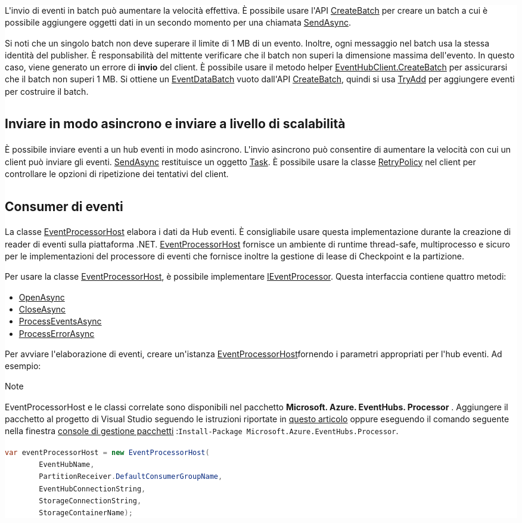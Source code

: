 L'invio di eventi in batch può aumentare la velocità effettiva. È possibile usare l'API [CreateBatch](/dotnet/api/microsoft.azure.eventhubs.eventhubclient.createbatch) per creare un batch a cui è possibile aggiungere oggetti dati in un secondo momento per una chiamata [SendAsync](/dotnet/api/microsoft.azure.eventhubs.eventhubclient.sendasync).

Si noti che un singolo batch non deve superare il limite di 1 MB di un evento. Inoltre, ogni messaggio nel batch usa la stessa identità del publisher. È responsabilità del mittente verificare che il batch non superi la dimensione massima dell'evento. In questo caso, viene generato un errore di **invio** del client. È possibile usare il metodo helper [EventHubClient.CreateBatch](/dotnet/api/microsoft.azure.eventhubs.eventhubclient.createbatch) per assicurarsi che il batch non superi 1 MB. Si ottiene un [EventDataBatch](/dotnet/api/microsoft.azure.eventhubs.eventdatabatch) vuoto dall'API [CreateBatch](/dotnet/api/microsoft.azure.eventhubs.eventhubclient.createbatch), quindi si usa [TryAdd](/dotnet/api/microsoft.azure.eventhubs.eventdatabatch.tryadd) per aggiungere eventi per costruire il batch. 

## <a name="send-asynchronously-and-send-at-scale"></a>Inviare in modo asincrono e inviare a livello di scalabilità

È possibile inviare eventi a un hub eventi in modo asincrono. L'invio asincrono può consentire di aumentare la velocità con cui un client può inviare gli eventi. [SendAsync](/dotnet/api/microsoft.azure.eventhubs.eventhubclient.sendasync) restituisce un oggetto [Task](https://msdn.microsoft.com/library/system.threading.tasks.task.aspx). È possibile usare la classe [RetryPolicy](/dotnet/api/microsoft.servicebus.retrypolicy) nel client per controllare le opzioni di ripetizione dei tentativi del client.

## <a name="event-consumers"></a>Consumer di eventi
La classe [EventProcessorHost][] elabora i dati da Hub eventi. È consigliabile usare questa implementazione durante la creazione di reader di eventi sulla piattaforma .NET. [EventProcessorHost][] fornisce un ambiente di runtime thread-safe, multiprocesso e sicuro per le implementazioni del processore di eventi che fornisce inoltre la gestione di lease di Checkpoint e la partizione.

Per usare la classe [EventProcessorHost][], è possibile implementare [IEventProcessor](/dotnet/api/microsoft.azure.eventhubs.processor.ieventprocessor). Questa interfaccia contiene quattro metodi:

* [OpenAsync](/dotnet/api/microsoft.azure.eventhubs.processor.ieventprocessor.openasync)
* [CloseAsync](/dotnet/api/microsoft.azure.eventhubs.processor.ieventprocessor.closeasync)
* [ProcessEventsAsync](/dotnet/api/microsoft.azure.eventhubs.processor.ieventprocessor.processeventsasync)
* [ProcessErrorAsync](/dotnet/api/microsoft.azure.eventhubs.processor.ieventprocessor.processerrorasync)

Per avviare l'elaborazione di eventi, creare un'istanza [EventProcessorHost][]fornendo i parametri appropriati per l'hub eventi. Ad esempio:

> [!NOTE]
> EventProcessorHost e le classi correlate sono disponibili nel pacchetto **Microsoft. Azure. EventHubs. Processor** . Aggiungere il pacchetto al progetto di Visual Studio seguendo le istruzioni riportate in [questo articolo](event-hubs-dotnet-framework-getstarted-send.md#add-the-event-hubs-nuget-package) oppure eseguendo il comando seguente nella finestra [console di gestione pacchetti](https://docs.nuget.org/docs/start-here/using-the-package-manager-console) :`Install-Package Microsoft.Azure.EventHubs.Processor`.

```csharp
var eventProcessorHost = new EventProcessorHost(
        EventHubName,
        PartitionReceiver.DefaultConsumerGroupName,
        EventHubConnectionString,
        StorageConnectionString,
        StorageContainerName);
```


[NamespaceManager]: /dotnet/api/microsoft.servicebus.namespacemanager
[EventHubClient]: /dotnet/api/microsoft.azure.eventhubs.eventhubclient
[EventData]: /dotnet/api/microsoft.azure.eventhubs.eventdata
[CreateEventHubIfNotExists]: /dotnet/api/microsoft.servicebus.namespacemanager.createeventhubifnotexists
[PartitionKey]: /dotnet/api/microsoft.servicebus.messaging.eventdata#Microsoft_ServiceBus_Messaging_EventData_PartitionKey
[EventProcessorHost]: /dotnet/api/microsoft.azure.eventhubs.processor